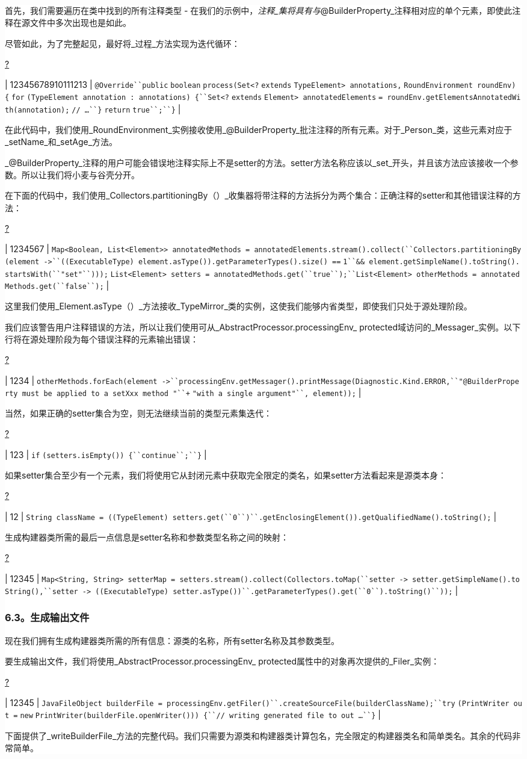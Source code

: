 首先，我们需要遍历在类中找到的所有注释类型 - 在我们的示例中，_注释_集将具有与_@BuilderProperty_注释相对应的单个元素，即使此注释在源文件中多次出现也是如此。

尽管如此，为了完整起见，最好将_过程_方法实现为迭代循环：

[?](#)

| 12345678910111213 | `@Override``public` `boolean` `process(Set<?` `extends` `TypeElement> annotations,` `RoundEnvironment roundEnv) {` `for` `(TypeElement annotation : annotations) {``Set<?` `extends` `Element> annotatedElements` `= roundEnv.getElementsAnnotatedWith(annotation);` `// …``}` `return` `true``;``}` |

在此代码中，我们使用_RoundEnvironment_实例接收使用_@BuilderProperty_批注注释的所有元素。对于_Person_类，这些元素对应于_setName_和_setAge_方法。

_@BuilderProperty_注释的用户可能会错误地注释实际上不是setter的方法。setter方法名称应该以_set_开头，并且该方法应该接收一个参数。所以让我们将小麦与谷壳分开。

在下面的代码中，我们使用_Collectors.partitioningBy（）_收集器将带注释的方法拆分为两个集合：正确注释的setter和其他错误注释的方法：

[?](#)

| 1234567 | `Map<Boolean, List<Element>> annotatedMethods = annotatedElements.stream().collect(``Collectors.partitioningBy(element ->``((ExecutableType) element.asType()).getParameterTypes().size() ==` `1``&& element.getSimpleName().toString().startsWith(``"set"``)));` `List<Element> setters = annotatedMethods.get(``true``);``List<Element> otherMethods = annotatedMethods.get(``false``);` |

这里我们使用_Element.asType（）_方法接收_TypeMirror_类的实例，这使我们能够内省类型，即使我们只处于源处理阶段。

我们应该警告用户注释错误的方法，所以让我们使用可从_AbstractProcessor.processingEnv_ protected域访问的_Messager_实例。以下行将在源处理阶段为每个错误注释的元素输出错误：

[?](#)

| 1234 | `otherMethods.forEach(element ->``processingEnv.getMessager().printMessage(Diagnostic.Kind.ERROR,``"@BuilderProperty must be applied to a setXxx method "``+` `"with a single argument"``, element));` |

当然，如果正确的setter集合为空，则无法继续当前的类型元素集迭代：

[?](#)

| 123 | `if` `(setters.isEmpty()) {``continue``;``}` |

如果setter集合至少有一个元素，我们将使用它从封闭元素中获取完全限定的类名，如果setter方法看起来是源类本身：

[?](#)

| 12 | `String className = ((TypeElement) setters.get(``0``)``.getEnclosingElement()).getQualifiedName().toString();` |

生成构建器类所需的最后一点信息是setter名称和参数类型名称之间的映射：

[?](#)

| 12345 | `Map<String, String> setterMap = setters.stream().collect(Collectors.toMap(``setter -> setter.getSimpleName().toString(),``setter -> ((ExecutableType) setter.asType())``.getParameterTypes().get(``0``).toString()``));` |

### **6.3。生成输出文件**

现在我们拥有生成构建器类所需的所有信息：源类的名称，所有setter名称及其参数类型。

要生成输出文件，我们将使用_AbstractProcessor.processingEnv_ protected属性中的对象再次提供的_Filer_实例：

[?](#)

| 12345 | `JavaFileObject builderFile = processingEnv.getFiler()``.createSourceFile(builderClassName);``try` `(PrintWriter out =` `new` `PrintWriter(builderFile.openWriter())) {``// writing generated file to out …``}` |

下面提供了_writeBuilderFile_方法的完整代码。我们只需要为源类和构建器类计算包名，完全限定的构建器类名和简单类名。其余的代码非常简单。
